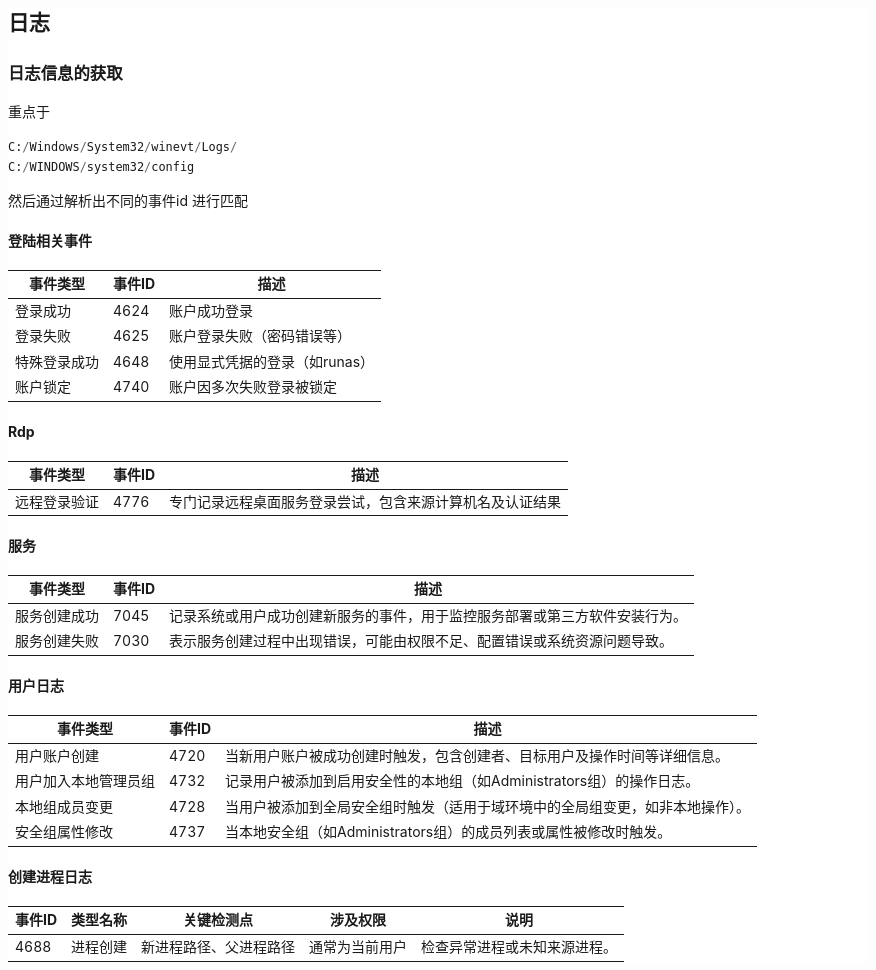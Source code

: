 ## 日志

### 日志信息的获取

重点于

```sql
C:/Windows/System32/winevt/Logs/
C:/WINDOWS/system32/config
```

然后通过解析出不同的事件id 进行匹配

#### 登陆相关事件

| 事件类型     | 事件ID | 描述                          |
| ------------ | ------ | ----------------------------- |
| 登录成功     | 4624   | 账户成功登录                  |
| 登录失败     | 4625   | 账户登录失败（密码错误等）    |
| 特殊登录成功 | 4648   | 使用显式凭据的登录（如runas） |
| 账户锁定     | 4740   | 账户因多次失败登录被锁定      |

#### Rdp

| 事件类型     | 事件ID | 描述                                                     |
| ------------ | ------ | -------------------------------------------------------- |
| 远程登录验证 | 4776   | 专门记录远程桌面服务登录尝试，包含来源计算机名及认证结果 |

#### 服务

| 事件类型     | 事件ID | 描述                                                         |
| ------------ | ------ | ------------------------------------------------------------ |
| 服务创建成功 | 7045   | 记录系统或用户成功创建新服务的事件，用于监控服务部署或第三方软件安装行为。 |
| 服务创建失败 | 7030   | 表示服务创建过程中出现错误，可能由权限不足、配置错误或系统资源问题导致。 |

#### 用户日志

| 事件类型             | 事件ID | 描述                                                         |
| -------------------- | ------ | ------------------------------------------------------------ |
| 用户账户创建         | 4720   | 当新用户账户被成功创建时触发，包含创建者、目标用户及操作时间等详细信息。 |
| 用户加入本地管理员组 | 4732   | 记录用户被添加到启用安全性的本地组（如Administrators组）的操作日志。 |
| 本地组成员变更       | 4728   | 当用户被添加到全局安全组时触发（适用于域环境中的全局组变更，如非本地操作）。 |
| 安全组属性修改       | 4737   | 当本地安全组（如Administrators组）的成员列表或属性被修改时触发。 |

#### 创建进程日志

| 事件ID | 类型名称 | 关键检测点             | 涉及权限       | 说明                         |
| ------ | -------- | ---------------------- | -------------- | ---------------------------- |
| 4688   | 进程创建 | 新进程路径、父进程路径 | 通常为当前用户 | 检查异常进程或未知来源进程。 |
